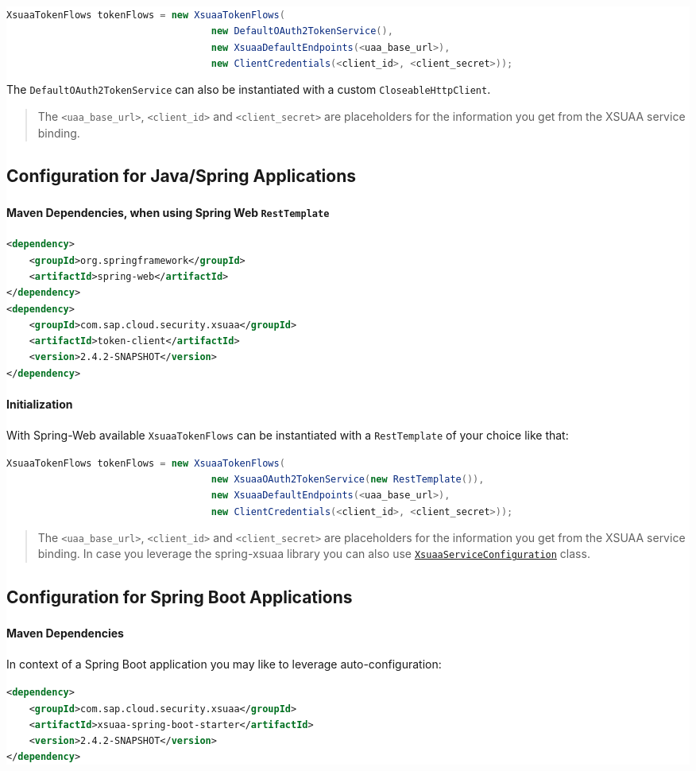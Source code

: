 ```java
XsuaaTokenFlows tokenFlows = new XsuaaTokenFlows(
                                    new DefaultOAuth2TokenService(), 
                                    new XsuaaDefaultEndpoints(<uaa_base_url>), 
                                    new ClientCredentials(<client_id>, <client_secret>));
```
The `DefaultOAuth2TokenService` can also be instantiated with a custom `CloseableHttpClient`.

> The `<uaa_base_url>`, `<client_id>` and `<client_secret>` are placeholders for the information you get from the XSUAA service binding. 


## Configuration for Java/Spring Applications

#### Maven Dependencies, when using Spring Web `RestTemplate`
```xml
<dependency>
    <groupId>org.springframework</groupId>
    <artifactId>spring-web</artifactId>
</dependency>
<dependency>
    <groupId>com.sap.cloud.security.xsuaa</groupId>
    <artifactId>token-client</artifactId>
    <version>2.4.2-SNAPSHOT</version>
</dependency>
```

#### Initialization

With Spring-Web available `XsuaaTokenFlows` can be instantiated with a `RestTemplate` of your choice like that:
```java
XsuaaTokenFlows tokenFlows = new XsuaaTokenFlows(
                                    new XsuaaOAuth2TokenService(new RestTemplate()),
                                    new XsuaaDefaultEndpoints(<uaa_base_url>),
                                    new ClientCredentials(<client_id>, <client_secret>));
```
> The `<uaa_base_url>`, `<client_id>` and `<client_secret>` are placeholders for the information you get from the XSUAA service binding. In case you leverage the spring-xsuaa library you can also use [`XsuaaServiceConfiguration`](/spring-xsuaa/src/main/java/com/sap/cloud/security/xsuaa/XsuaaServiceConfiguration.java) class.

## Configuration for Spring Boot Applications

#### Maven Dependencies
In context of a Spring Boot application you may like to leverage auto-configuration:
```xml
<dependency>
    <groupId>com.sap.cloud.security.xsuaa</groupId>
    <artifactId>xsuaa-spring-boot-starter</artifactId>
    <version>2.4.2-SNAPSHOT</version>
</dependency>
```
